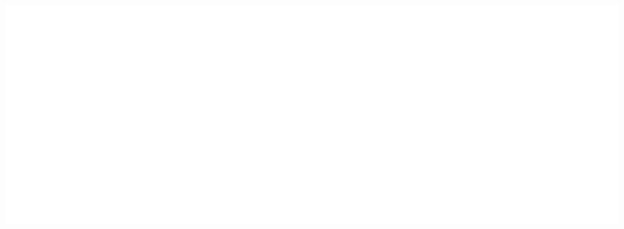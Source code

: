 <svg aria-roledescription="flowchart-v2" role="graphics-document document" viewBox="-8 -8 635.6353759765625 301" style="max-width: 635.6353759765625px;" xmlns="http://www.w3.org/2000/svg" width="100%" id="mermaid-svg-1753339923343-tc7gxg4d1"><style>#mermaid-svg-1753339923343-tc7gxg4d1{font-family:"trebuchet ms",verdana,arial,sans-serif;font-size:16px;fill:rgba(204, 204, 204, 0.87);}#mermaid-svg-1753339923343-tc7gxg4d1 .error-icon{fill:#bf616a;}#mermaid-svg-1753339923343-tc7gxg4d1 .error-text{fill:#bf616a;stroke:#bf616a;}#mermaid-svg-1753339923343-tc7gxg4d1 .edge-thickness-normal{stroke-width:2px;}#mermaid-svg-1753339923343-tc7gxg4d1 .edge-thickness-thick{stroke-width:3.5px;}#mermaid-svg-1753339923343-tc7gxg4d1 .edge-pattern-solid{stroke-dasharray:0;}#mermaid-svg-1753339923343-tc7gxg4d1 .edge-pattern-dashed{stroke-dasharray:3;}#mermaid-svg-1753339923343-tc7gxg4d1 .edge-pattern-dotted{stroke-dasharray:2;}#mermaid-svg-1753339923343-tc7gxg4d1 .marker{fill:rgba(204, 204, 204, 0.87);stroke:rgba(204, 204, 204, 0.87);}#mermaid-svg-1753339923343-tc7gxg4d1 .marker.cross{stroke:rgba(204, 204, 204, 0.87);}#mermaid-svg-1753339923343-tc7gxg4d1 svg{font-family:"trebuchet ms",verdana,arial,sans-serif;font-size:16px;}#mermaid-svg-1753339923343-tc7gxg4d1 .label{font-family:"trebuchet ms",verdana,arial,sans-serif;color:rgba(204, 204, 204, 0.87);}#mermaid-svg-1753339923343-tc7gxg4d1 .cluster-label text{fill:#ffffff;}#mermaid-svg-1753339923343-tc7gxg4d1 .cluster-label span,#mermaid-svg-1753339923343-tc7gxg4d1 p{color:#ffffff;}#mermaid-svg-1753339923343-tc7gxg4d1 .label text,#mermaid-svg-1753339923343-tc7gxg4d1 span,#mermaid-svg-1753339923343-tc7gxg4d1 p{fill:rgba(204, 204, 204, 0.87);color:rgba(204, 204, 204, 0.87);}#mermaid-svg-1753339923343-tc7gxg4d1 .node rect,#mermaid-svg-1753339923343-tc7gxg4d1 .node circle,#mermaid-svg-1753339923343-tc7gxg4d1 .node ellipse,#mermaid-svg-1753339923343-tc7gxg4d1 .node polygon,#mermaid-svg-1753339923343-tc7gxg4d1 .node path{fill:#1a1a1a;stroke:#2a2a2a;stroke-width:1px;}#mermaid-svg-1753339923343-tc7gxg4d1 .flowchart-label text{text-anchor:middle;}#mermaid-svg-1753339923343-tc7gxg4d1 .node .label{text-align:center;}#mermaid-svg-1753339923343-tc7gxg4d1 .node.clickable{cursor:pointer;}#mermaid-svg-1753339923343-tc7gxg4d1 .arrowheadPath{fill:#e5e5e5;}#mermaid-svg-1753339923343-tc7gxg4d1 .edgePath .path{stroke:rgba(204, 204, 204, 0.87);stroke-width:2.0px;}#mermaid-svg-1753339923343-tc7gxg4d1 .flowchart-link{stroke:rgba(204, 204, 204, 0.87);fill:none;}#mermaid-svg-1753339923343-tc7gxg4d1 .edgeLabel{background-color:#1a1a1a99;text-align:center;}#mermaid-svg-1753339923343-tc7gxg4d1 .edgeLabel rect{opacity:0.5;background-color:#1a1a1a99;fill:#1a1a1a99;}#mermaid-svg-1753339923343-tc7gxg4d1 .labelBkg{background-color:rgba(26, 26, 26, 0.5);}#mermaid-svg-1753339923343-tc7gxg4d1 .cluster rect{fill:rgba(64, 64, 64, 0.47);stroke:#30373a;stroke-width:1px;}#mermaid-svg-1753339923343-tc7gxg4d1 .cluster text{fill:#ffffff;}#mermaid-svg-1753339923343-tc7gxg4d1 .cluster span,#mermaid-svg-1753339923343-tc7gxg4d1 p{color:#ffffff;}#mermaid-svg-1753339923343-tc7gxg4d1 div.mermaidTooltip{position:absolute;text-align:center;max-width:200px;padding:2px;font-family:"trebuchet ms",verdana,arial,sans-serif;font-size:12px;background:#88c0d0;border:1px solid #30373a;border-radius:2px;pointer-events:none;z-index:100;}#mermaid-svg-1753339923343-tc7gxg4d1 .flowchartTitleText{text-anchor:middle;font-size:18px;fill:rgba(204, 204, 204, 0.87);}#mermaid-svg-1753339923343-tc7gxg4d1 :root{--mermaid-font-family:"trebuchet